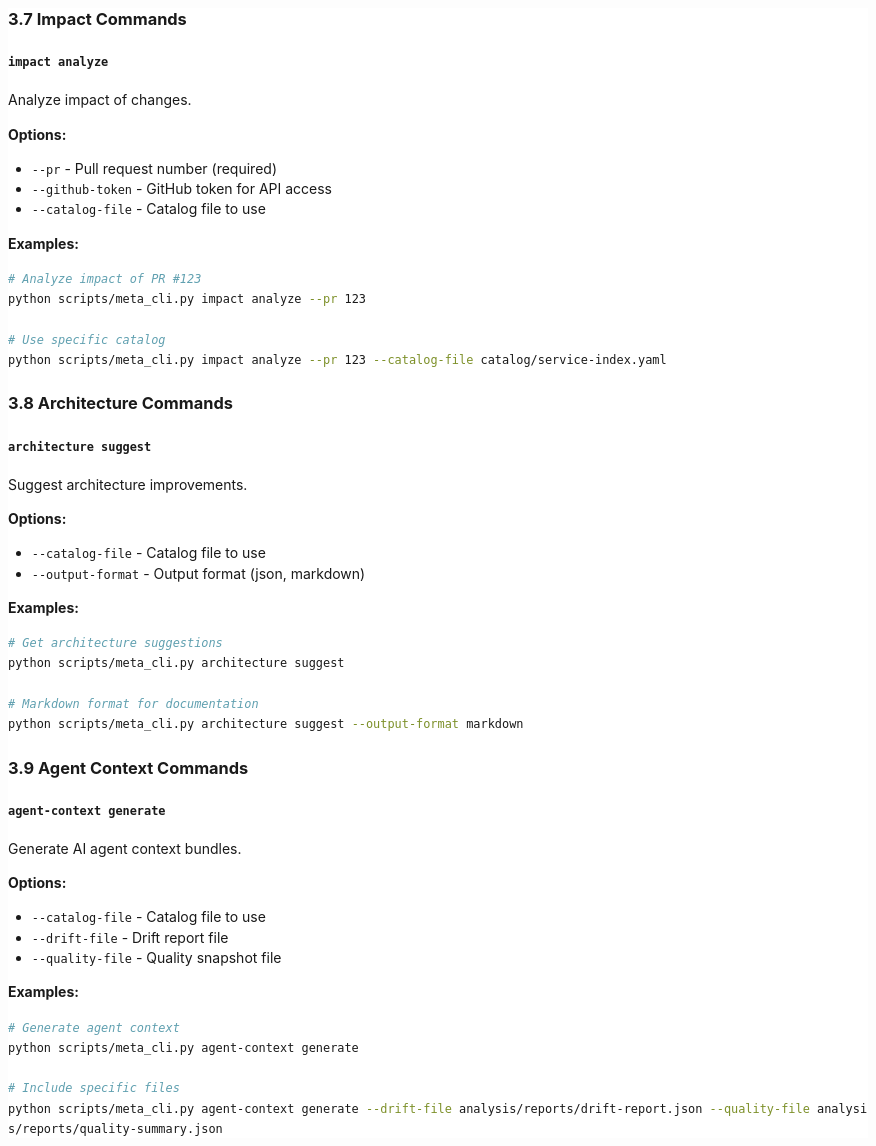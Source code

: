 ### 3.7 Impact Commands

#### `impact analyze`
Analyze impact of changes.

**Options:**
- `--pr` - Pull request number (required)
- `--github-token` - GitHub token for API access
- `--catalog-file` - Catalog file to use

**Examples:**
```bash
# Analyze impact of PR #123
python scripts/meta_cli.py impact analyze --pr 123

# Use specific catalog
python scripts/meta_cli.py impact analyze --pr 123 --catalog-file catalog/service-index.yaml
```

### 3.8 Architecture Commands

#### `architecture suggest`
Suggest architecture improvements.

**Options:**
- `--catalog-file` - Catalog file to use
- `--output-format` - Output format (json, markdown)

**Examples:**
```bash
# Get architecture suggestions
python scripts/meta_cli.py architecture suggest

# Markdown format for documentation
python scripts/meta_cli.py architecture suggest --output-format markdown
```

### 3.9 Agent Context Commands

#### `agent-context generate`
Generate AI agent context bundles.

**Options:**
- `--catalog-file` - Catalog file to use
- `--drift-file` - Drift report file
- `--quality-file` - Quality snapshot file

**Examples:**
```bash
# Generate agent context
python scripts/meta_cli.py agent-context generate

# Include specific files
python scripts/meta_cli.py agent-context generate --drift-file analysis/reports/drift-report.json --quality-file analysis/reports/quality-summary.json
```
